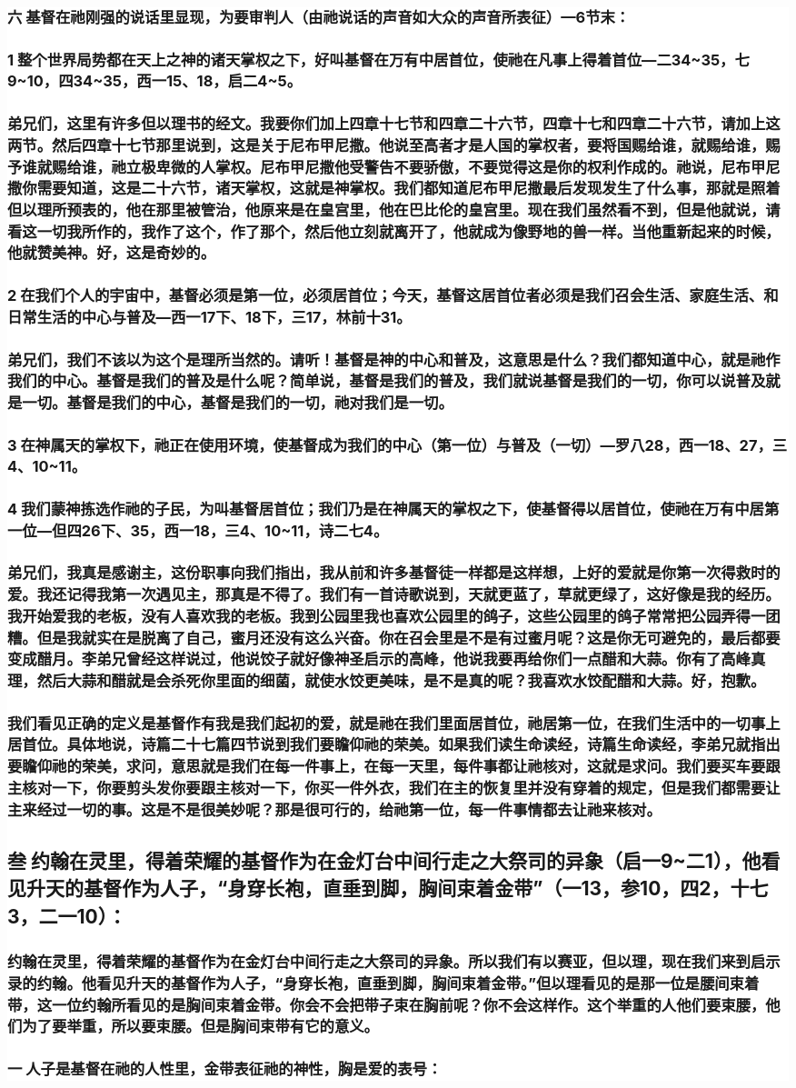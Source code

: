 ### **六** **基督在祂刚强的说话里显现，为要审判人（由祂说话的声音如大众的声音所表征）—6节末：**

### **1** **整个世界局势都在天上之神的诸天掌权之下，好叫基督在万有中居首位，使祂在凡事上得着首位—二34~35，七9~10，四34~35，西一15、18，启二4~5。**

### 弟兄们，这里有许多但以理书的经文。我要你们加上四章十七节和四章二十六节，四章十七和四章二十六节，请加上这两节。然后四章十七节那里说到，这是关于尼布甲尼撒。他说至高者才是人国的掌权者，要将国赐给谁，就赐给谁，赐予谁就赐给谁，祂立极卑微的人掌权。尼布甲尼撒他受警告不要骄傲，不要觉得这是你的权利作成的。祂说，尼布甲尼撒你需要知道，这是二十六节，诸天掌权，这就是神掌权。我们都知道尼布甲尼撒最后发现发生了什么事，那就是照着但以理所预表的，他在那里被管治，他原来是在皇宫里，他在巴比伦的皇宫里。现在我们虽然看不到，但是他就说，请看这一切我所作的，我作了这个，作了那个，然后他立刻就离开了，他就成为像野地的兽一样。当他重新起来的时候，他就赞美神。好，这是奇妙的。

### **2** **在我们个人的宇宙中，基督必须是第一位，必须居首位；今天，基督这居首位者必须是我们召会生活、家庭生活、和日常生活的中心与普及—西一17下、18下，三17，林前十31。**

### 弟兄们，我们不该以为这个是理所当然的。请听！基督是神的中心和普及，这意思是什么？我们都知道中心，就是祂作我们的中心。基督是我们的普及是什么呢？简单说，基督是我们的普及，我们就说基督是我们的一切，你可以说普及就是一切。基督是我们的中心，基督是我们的一切，祂对我们是一切。

### **3** **在神属天的掌权下，祂正在使用环境，使基督成为我们的中心（第一位）与普及（一切）—罗八28，西一18、27，三4、10~11。**

### **4** **我们蒙神拣选作祂的子民，为叫基督居首位；我们乃是在神属天的掌权之下，使基督得以居首位，使祂在万有中居第一位—但四26下、35，西一18，三4、10~11，诗二七4。**

### 弟兄们，我真是感谢主，这份职事向我们指出，我从前和许多基督徒一样都是这样想，上好的爱就是你第一次得救时的爱。我还记得我第一次遇见主，那真是不得了。我们有一首诗歌说到，天就更蓝了，草就更绿了，这好像是我的经历。我开始爱我的老板，没有人喜欢我的老板。我到公园里我也喜欢公园里的鸽子，这些公园里的鸽子常常把公园弄得一团糟。但是我就实在是脱离了自己，蜜月还没有这么兴奋。你在召会里是不是有过蜜月呢？这是你无可避免的，最后都要变成醋月。李弟兄曾经这样说过，他说饺子就好像神圣启示的高峰，他说我要再给你们一点醋和大蒜。你有了高峰真理，然后大蒜和醋就是会杀死你里面的细菌，就使水饺更美味，是不是真的呢？我喜欢水饺配醋和大蒜。好，抱歉。

### 我们看见正确的定义是基督作有我是我们起初的爱，就是祂在我们里面居首位，祂居第一位，在我们生活中的一切事上居首位。具体地说，诗篇二十七篇四节说到我们要瞻仰祂的荣美。如果我们读生命读经，诗篇生命读经，李弟兄就指出要瞻仰祂的荣美，求问，意思就是我们在每一件事上，在每一天里，每件事都让祂核对，这就是求问。我们要买车要跟主核对一下，你要剪头发你要跟主核对一下，你买一件外衣，我们在主的恢复里并没有穿着的规定，但是我们都需要让主来经过一切的事。这是不是很美妙呢？那是很可行的，给祂第一位，每一件事情都去让祂来核对。

## **叁** **约翰在灵里，得着荣耀的基督作为在金灯台中间行走之大祭司的异象（启一9~二1），他看见升天的基督作为人子，“身穿长袍，直垂到脚，胸间束着金带”（一13，参10，四2，十七3，二一10）：**

### 约翰在灵里，得着荣耀的基督作为在金灯台中间行走之大祭司的异象。所以我们有以赛亚，但以理，现在我们来到启示录的约翰。他看见升天的基督作为人子，“身穿长袍，直垂到脚，胸间束着金带。”但以理看见的是那一位是腰间束着带，这一位约翰所看见的是胸间束着金带。你会不会把带子束在胸前呢？你不会这样作。这个举重的人他们要束腰，他们为了要举重，所以要束腰。但是胸间束带有它的意义。

### **一** **人子是基督在祂的人性里，金带表征祂的神性，胸是爱的表号：**
